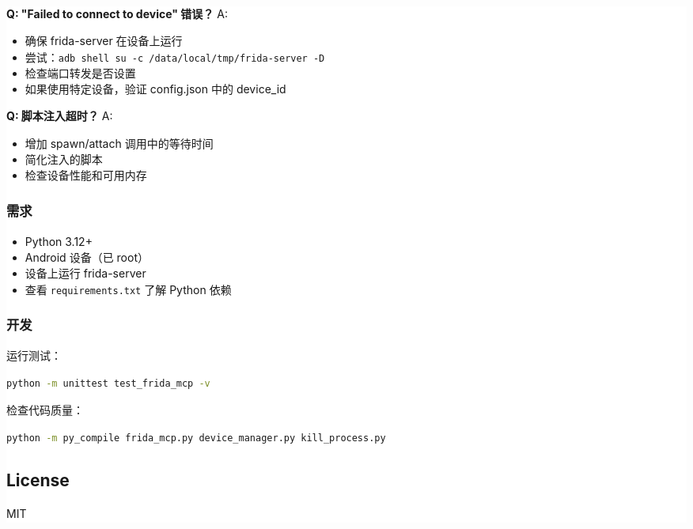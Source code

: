 **Q: "Failed to connect to device" 错误？**
A:
- 确保 frida-server 在设备上运行
- 尝试：`adb shell su -c /data/local/tmp/frida-server -D`
- 检查端口转发是否设置
- 如果使用特定设备，验证 config.json 中的 device_id

**Q: 脚本注入超时？**
A:
- 增加 spawn/attach 调用中的等待时间
- 简化注入的脚本
- 检查设备性能和可用内存

### 需求

- Python 3.12+
- Android 设备（已 root）
- 设备上运行 frida-server
- 查看 `requirements.txt` 了解 Python 依赖

### 开发

运行测试：
```bash
python -m unittest test_frida_mcp -v
```

检查代码质量：
```bash
python -m py_compile frida_mcp.py device_manager.py kill_process.py
```

## License

MIT